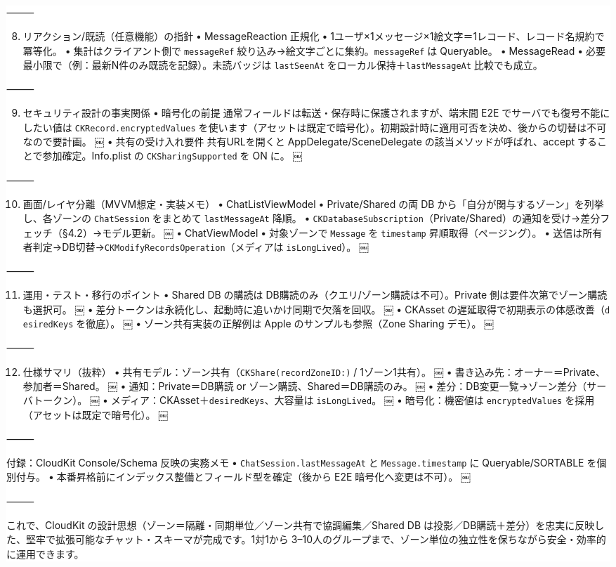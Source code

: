 ⸻

8. リアクション/既読（任意機能）の指針
	• MessageReaction 正規化
		• 1ユーザ×1メッセージ×1絵文字＝1レコード、レコード名規約で冪等化。
		• 集計はクライアント側で `messageRef` 絞り込み→絵文字ごとに集約。`messageRef` は Queryable。
	• MessageRead
		• 必要最小限で（例：最新N件のみ既読を記録）。未読バッジは `lastSeenAt` をローカル保持＋`lastMessageAt` 比較でも成立。

⸻

9. セキュリティ設計の事実関係
	• 暗号化の前提
	通常フィールドは転送・保存時に保護されますが、端末間 E2E でサーバでも復号不能にしたい値は `CKRecord.encryptedValues` を使います（アセットは既定で暗号化）。初期設計時に適用可否を決め、後からの切替は不可なので要計画。  ￼
	• 共有の受け入れ要件
	共有URLを開くと AppDelegate/SceneDelegate の該当メソッドが呼ばれ、accept することで参加確定。Info.plist の `CKSharingSupported` を ON に。  ￼

⸻

10. 画面/レイヤ分離（MVVM想定・実装メモ）
	• ChatListViewModel
		• Private/Shared の両 DB から「自分が関与するゾーン」を列挙し、各ゾーンの `ChatSession` をまとめて `lastMessageAt` 降順。
		• `CKDatabaseSubscription`（Private/Shared）の通知を受け→差分フェッチ（§4.2）→モデル更新。  ￼
	• ChatViewModel
		• 対象ゾーンで `Message` を `timestamp` 昇順取得（ページング）。
		• 送信は所有者判定→DB切替→`CKModifyRecordsOperation`（メディアは `isLongLived`）。  ￼

⸻

11. 運用・テスト・移行のポイント
	• Shared DB の購読は DB購読のみ（クエリ/ゾーン購読は不可）。Private 側は要件次第でゾーン購読も選択可。  ￼
	• 差分トークンは永続化し、起動時に追いかけ同期で欠落を回収。  ￼
	• CKAsset の遅延取得で初期表示の体感改善（`desiredKeys` を徹底）。  ￼
	• ゾーン共有実装の正解例は Apple のサンプルも参照（Zone Sharing デモ）。  ￼

⸻

12. 仕様サマリ（抜粋）
	• 共有モデル：ゾーン共有（`CKShare(recordZoneID:)` / 1ゾーン1共有）。  ￼
	• 書き込み先：オーナー＝Private、参加者＝Shared。  ￼
	• 通知：Private＝DB購読 or ゾーン購読、Shared＝DB購読のみ。  ￼
	• 差分：DB変更一覧→ゾーン差分（サーバトークン）。  ￼
	• メディア：CKAsset＋`desiredKeys`、大容量は `isLongLived`。  ￼
	• 暗号化：機密値は `encryptedValues` を採用（アセットは既定で暗号化）。  ￼

⸻

付録：CloudKit Console/Schema 反映の実務メモ
	• `ChatSession.lastMessageAt` と `Message.timestamp` に Queryable/SORTABLE を個別付与。
	• 本番昇格前にインデックス整備とフィールド型を確定（後から E2E 暗号化へ変更は不可）。  ￼

⸻

これで、CloudKit の設計思想（ゾーン＝隔離・同期単位／ゾーン共有で協調編集／Shared DB は投影／DB購読＋差分）を忠実に反映した、堅牢で拡張可能なチャット・スキーマが完成です。1対1から 3–10人のグループまで、ゾーン単位の独立性を保ちながら安全・効率的に運用できます。
